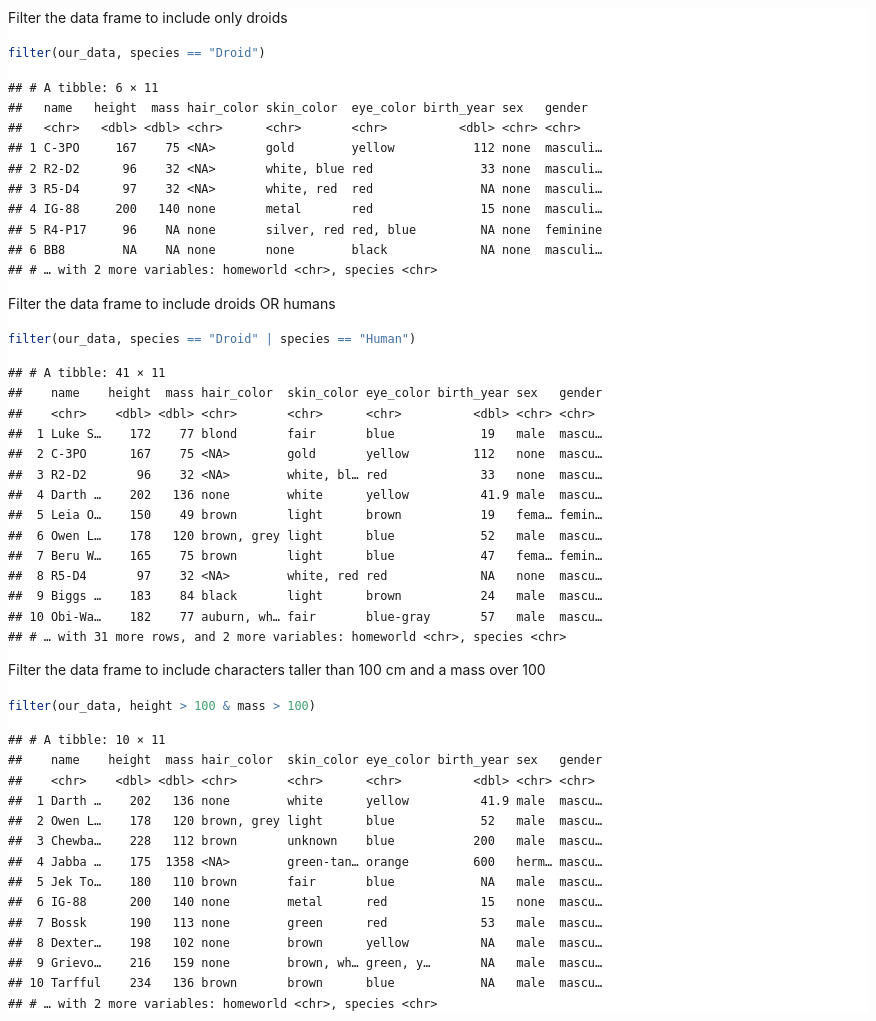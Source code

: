 Filter the data frame to include only droids

```r
filter(our_data, species == "Droid")
```

```
## # A tibble: 6 × 11
##   name   height  mass hair_color skin_color  eye_color birth_year sex   gender  
##   <chr>   <dbl> <dbl> <chr>      <chr>       <chr>          <dbl> <chr> <chr>   
## 1 C-3PO     167    75 <NA>       gold        yellow           112 none  masculi…
## 2 R2-D2      96    32 <NA>       white, blue red               33 none  masculi…
## 3 R5-D4      97    32 <NA>       white, red  red               NA none  masculi…
## 4 IG-88     200   140 none       metal       red               15 none  masculi…
## 5 R4-P17     96    NA none       silver, red red, blue         NA none  feminine
## 6 BB8        NA    NA none       none        black             NA none  masculi…
## # … with 2 more variables: homeworld <chr>, species <chr>
```

Filter the data frame to include droids OR humans

```r
filter(our_data, species == "Droid" | species == "Human")
```

```
## # A tibble: 41 × 11
##    name    height  mass hair_color  skin_color eye_color birth_year sex   gender
##    <chr>    <dbl> <dbl> <chr>       <chr>      <chr>          <dbl> <chr> <chr> 
##  1 Luke S…    172    77 blond       fair       blue            19   male  mascu…
##  2 C-3PO      167    75 <NA>        gold       yellow         112   none  mascu…
##  3 R2-D2       96    32 <NA>        white, bl… red             33   none  mascu…
##  4 Darth …    202   136 none        white      yellow          41.9 male  mascu…
##  5 Leia O…    150    49 brown       light      brown           19   fema… femin…
##  6 Owen L…    178   120 brown, grey light      blue            52   male  mascu…
##  7 Beru W…    165    75 brown       light      blue            47   fema… femin…
##  8 R5-D4       97    32 <NA>        white, red red             NA   none  mascu…
##  9 Biggs …    183    84 black       light      brown           24   male  mascu…
## 10 Obi-Wa…    182    77 auburn, wh… fair       blue-gray       57   male  mascu…
## # … with 31 more rows, and 2 more variables: homeworld <chr>, species <chr>
```

Filter the data frame to include characters taller than 100 cm and a mass over 100

```r
filter(our_data, height > 100 & mass > 100)
```

```
## # A tibble: 10 × 11
##    name    height  mass hair_color  skin_color eye_color birth_year sex   gender
##    <chr>    <dbl> <dbl> <chr>       <chr>      <chr>          <dbl> <chr> <chr> 
##  1 Darth …    202   136 none        white      yellow          41.9 male  mascu…
##  2 Owen L…    178   120 brown, grey light      blue            52   male  mascu…
##  3 Chewba…    228   112 brown       unknown    blue           200   male  mascu…
##  4 Jabba …    175  1358 <NA>        green-tan… orange         600   herm… mascu…
##  5 Jek To…    180   110 brown       fair       blue            NA   male  mascu…
##  6 IG-88      200   140 none        metal      red             15   none  mascu…
##  7 Bossk      190   113 none        green      red             53   male  mascu…
##  8 Dexter…    198   102 none        brown      yellow          NA   male  mascu…
##  9 Grievo…    216   159 none        brown, wh… green, y…       NA   male  mascu…
## 10 Tarfful    234   136 brown       brown      blue            NA   male  mascu…
## # … with 2 more variables: homeworld <chr>, species <chr>
```
